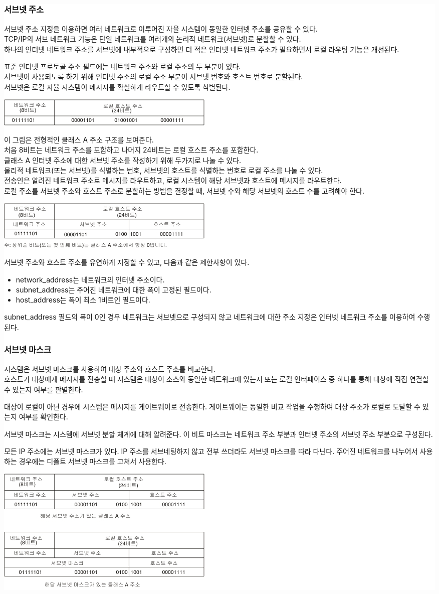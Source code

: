 ### 서브넷 주소

서브넷 주소 지정을 이용하면 여러 네트워크로 이루어진 자율 시스템이 동일한 인터넷 주소를 공유할 수 있다.  
TCP/IP의 서브 네트워크 기능은 단일 네트워크를 여러개의 논리적 네트워크(서브넷)로 분할할 수 있다.  
하나의 인터넷 네트워크 주소를 서브넷에 내부적으로 구성하면 더 적은 인터넷 네트워크 주소가 필요하면서 로컬 라우팅 기능은 개선된다.  

표준 인터넷 프로토콜 주소 필드에는 네트워크 주소와 로컬 주소의 두 부분이 있다.  
서브넷이 사용되도록 하기 위해 인터넷 주소의 로컬 주소 부분이 서브넷 번호와 호스트 번호로 분할된다.  
서브넷은 로컬 자율 시스템이 메시지를 확실하게 라우트할 수 있도록 식별된다.  

![클래스 A 주소](../src/network_06.jpeg)

이 그림은 전형적인 클래스 A 주소 구조를 보여준다.  
처음 8비트는 네트워크 주소를 포함하고 나머지 24비트는 로컬 호스트 주소를 포함한다.  
클래스 A 인터넷 주소에 대한 서브넷 주소를 작성하기 위해 두가지로 나눌 수 있다.  
물리적 네트워크(또는 서브넷)를 식별하는 번호, 서브넷의 호스트를 식별하는 번호로 로컬 주소를 나눌 수 있다.  
전송인은 알려진 네트워크 주소로 메시지를 라우트하고, 로컬 시스템이 해당 서브넷과 호스트에 메시지를 라우트한다.  
로컬 주소를 서브넷 주소와 호스트 주소로 분할하는 방법을 결정할 때, 서브넷 수와 해당 서브넷의 호스트 수를 고려해야 한다.  

![해당 서브넷 주소가 있는 클래스 A 주소](../src/network_07.jpeg)

서브넷 주소와 호스트 주소를 유연하게 지정할 수 있고, 다음과 같은 제한사항이 있다. 
- network_address는 네트워크의 인터넷 주소이다.
- subnet_address는 주어진 네트워크에 대한 폭이 고정된 필드이다.
- host_address는 폭이 최소 1비트인 필드이다.  

subnet_address 필드의 폭이 0인 경우 네트워크는 서브넷으로 구성되지 않고 네트워크에 대한 주소 지정은 인터넷 네트워크 주소를 이용하여 수행된다.  

### 서브넷 마스크

시스템은 서브넷 마스크를 사용하여 대상 주소와 호스트 주소를 비교한다.  
호스트가 대상에게 메시지를 전송할 때 시스템은 대상이 소스와 동일한 네트워크에 있는지 또는 로컬 인터페이스 중 하나를 통해 대상에 직접 연결할 수 있는지 여부를 판별한다.  

대상이 로컬이 아닌 경우에 시스템은 메시지를 게이트웨이로 전송한다. 게이트웨이는 동일한 비교 작업을 수행하여 대상 주소가 로컬로 도달할 수 있는지 여부를 확인한다.  

서브넷 마스크는 시스템에 서브넷 분할 체계에 대해 알려준다. 이 비트 마스크는 네트워크 주소 부분과 인터넷 주소의 서브넷 주소 부분으로 구성된다.  

모든 IP 주소에는 서브넷 마스크가 있다. IP 주소를 서브네팅하지 않고 전부 쓰더라도 서브넷 마스크를 따라 다닌다. 주어진 네트워크를 나누어서 사용하는 경우에는 디폴트 서브넷 마스크를 고쳐서 사용한다.  

![해당 서브넷 주소가 있는 클래스 A 주소](../src/network_08.jpeg)
